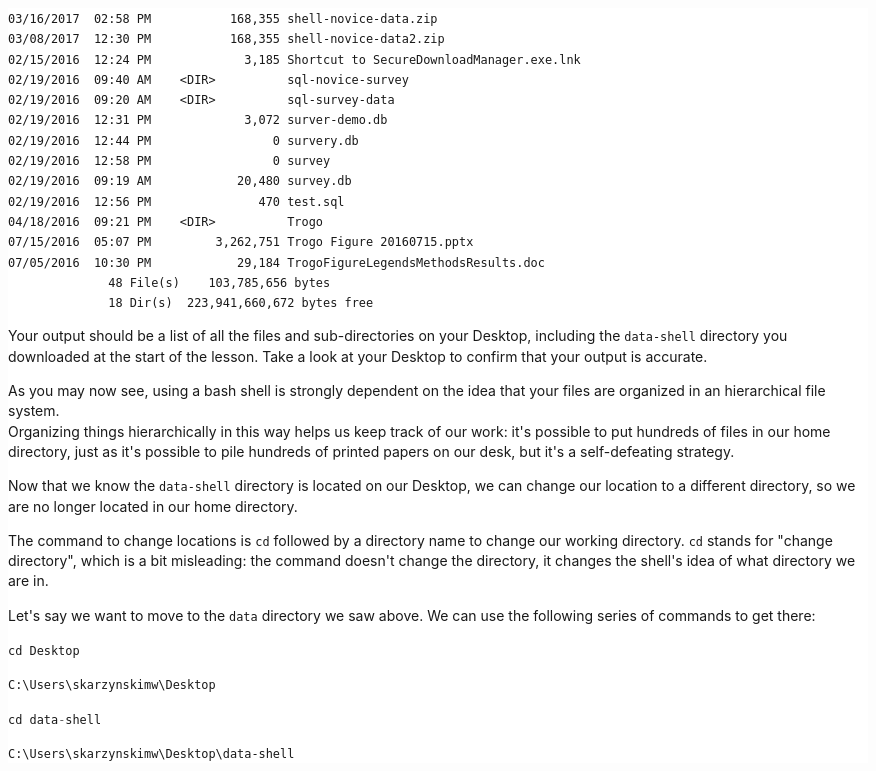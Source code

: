     03/16/2017  02:58 PM           168,355 shell-novice-data.zip
    03/08/2017  12:30 PM           168,355 shell-novice-data2.zip
    02/15/2016  12:24 PM             3,185 Shortcut to SecureDownloadManager.exe.lnk
    02/19/2016  09:40 AM    <DIR>          sql-novice-survey
    02/19/2016  09:20 AM    <DIR>          sql-survey-data
    02/19/2016  12:31 PM             3,072 surver-demo.db
    02/19/2016  12:44 PM                 0 survery.db
    02/19/2016  12:58 PM                 0 survey
    02/19/2016  09:19 AM            20,480 survey.db
    02/19/2016  12:56 PM               470 test.sql
    04/18/2016  09:21 PM    <DIR>          Trogo
    07/15/2016  05:07 PM         3,262,751 Trogo Figure 20160715.pptx
    07/05/2016  10:30 PM            29,184 TrogoFigureLegendsMethodsResults.doc
                  48 File(s)    103,785,656 bytes
                  18 Dir(s)  223,941,660,672 bytes free
    

Your output should be a list of all the files and sub-directories on your
Desktop, including the `data-shell` directory you downloaded at
the start of the lesson.  Take a look at your Desktop to confirm that
your output is accurate.  

As you may now see, using a bash shell is strongly dependent on the idea that
your files are organized in an hierarchical file system.  
Organizing things hierarchically in this way helps us keep track of our work:
it's possible to put hundreds of files in our home directory,
just as it's possible to pile hundreds of printed papers on our desk,
but it's a self-defeating strategy.

Now that we know the `data-shell` directory is located on our Desktop, we
can change our location to a different directory, so we are no longer located in
our home directory.  

The command to change locations is `cd` followed by a
directory name to change our working directory.
`cd` stands for "change directory",
which is a bit misleading:
the command doesn't change the directory,
it changes the shell's idea of what directory we are in.

Let's say we want to move to the `data` directory we saw above.  We can
use the following series of commands to get there:


```python
cd Desktop
```

    C:\Users\skarzynskimw\Desktop
    


```python
cd data-shell
```

    C:\Users\skarzynskimw\Desktop\data-shell
    
